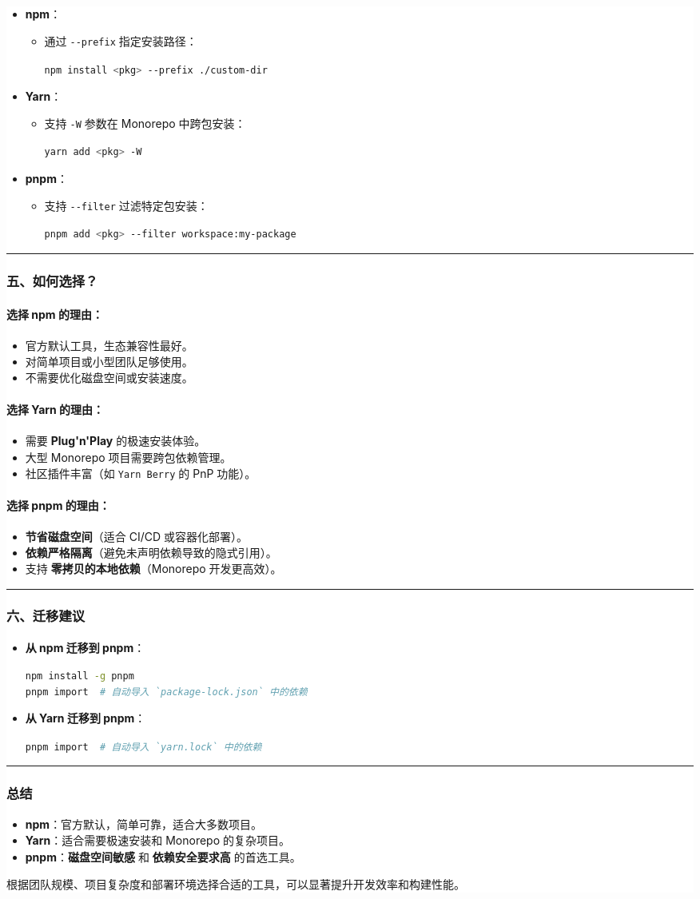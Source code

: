 - **npm**：

  - 通过 `--prefix` 指定安装路径：
    ```bash
    npm install <pkg> --prefix ./custom-dir
    ```

- **Yarn**：

  - 支持 `-W` 参数在 Monorepo 中跨包安装：
    ```bash
    yarn add <pkg> -W
    ```

- **pnpm**：
  - 支持 `--filter` 过滤特定包安装：
    ```bash
    pnpm add <pkg> --filter workspace:my-package
    ```

---

### **五、如何选择？**

#### **选择 npm 的理由**：

- 官方默认工具，生态兼容性最好。
- 对简单项目或小型团队足够使用。
- 不需要优化磁盘空间或安装速度。

#### **选择 Yarn 的理由**：

- 需要 **Plug'n'Play** 的极速安装体验。
- 大型 Monorepo 项目需要跨包依赖管理。
- 社区插件丰富（如 `Yarn Berry` 的 PnP 功能）。

#### **选择 pnpm 的理由**：

- **节省磁盘空间**（适合 CI/CD 或容器化部署）。
- **依赖严格隔离**（避免未声明依赖导致的隐式引用）。
- 支持 **零拷贝的本地依赖**（Monorepo 开发更高效）。

---

### **六、迁移建议**

- **从 npm 迁移到 pnpm**：

  ```bash
  npm install -g pnpm
  pnpm import  # 自动导入 `package-lock.json` 中的依赖
  ```

- **从 Yarn 迁移到 pnpm**：
  ```bash
  pnpm import  # 自动导入 `yarn.lock` 中的依赖
  ```

---

### **总结**

- **npm**：官方默认，简单可靠，适合大多数项目。
- **Yarn**：适合需要极速安装和 Monorepo 的复杂项目。
- **pnpm**：**磁盘空间敏感** 和 **依赖安全要求高** 的首选工具。

根据团队规模、项目复杂度和部署环境选择合适的工具，可以显著提升开发效率和构建性能。
